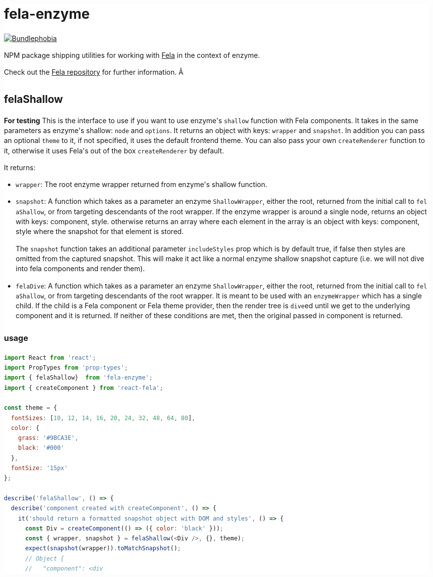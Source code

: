 # fela-enzyme

<a href="https://bundlephobia.com/result?p=fela-enzyme@latest"><img alt="Bundlephobia" src="https://img.shields.io/bundlephobia/minzip/fela-enzyme.svg"></a>

NPM package shipping utilities for working with [Fela](fela.js.org) in the context of enzyme.

Check out the [Fela repository](https://github.com/robinweser/fela) for further information.
Â
## felaShallow

**For testing** This is the interface to use if you want to use enzyme's
`shallow` function with Fela components. It takes in the same parameters as
enzyme's shallow: `node` and `options`. It returns an object with keys:
`wrapper` and `snapshot`. In addition you can pass an optional `theme` to it, if
not specified, it uses the default frontend theme. You can also pass your own `createRenderer` function to it, otherwise it uses Fela's out of the box `createRenderer` by default.

It returns:

* `wrapper`: The root enzyme wrapper returned from enzyme's shallow function.
* `snapshot`: A function which takes as a parameter an enzyme `ShallowWrapper`,
  either the root, returned from the initial call to `felaShallow`, or from
  targeting descendants of the root wrapper. If the enzyme wrapper is around a
  single node, returns an object with keys: component, style. otherwise returns
  an array where each element in the array is an object with keys: component,
  style where the snapshot for that element is stored.

  The `snapshot` function takes an additional parameter `includeStyles` prop
  which is by default true, if false then styles are omitted from the captured
  snapshot. This will make it act like a normal enzyme shallow snapshot capture
  (i.e. we will not dive into fela components and render them).
* `felaDive`: A function which takes as a parameter an enzyme `ShallowWrapper`,
  either the root, returned from the initial call to `felaShallow`, or from
  targeting descendants of the root wrapper. It is meant to be used with an `enzymeWrapper` which has a single child. If the child is a Fela component or Fela theme provider, then the render tree is `dive`ed until we get to the underlying component and it is returned. If neither of these conditions are met, then the original passed in component is returned.



### usage

```js
import React from 'react';
import PropTypes from 'prop-types';
import { felaShallow}  from 'fela-enzyme';
import { createComponent } from 'react-fela';

const theme = {
  fontSizes: [10, 12, 14, 16, 20, 24, 32, 48, 64, 80],
  color: {
    grass: '#9BCA3E',
    black: '#000'
  },
  fontSize: '15px'
};

describe('felaShallow', () => {
  describe('component created with createComponent', () => {
    it('should return a formatted snapshot object with DOM and styles', () => {
      const Div = createComponent(() => ({ color: 'black' }));
      const { wrapper, snapshot } = felaShallow(<Div />, {}, theme);
      expect(snapshot(wrapper)).toMatchSnapshot();
      // Object {
      //   "component": <div
```